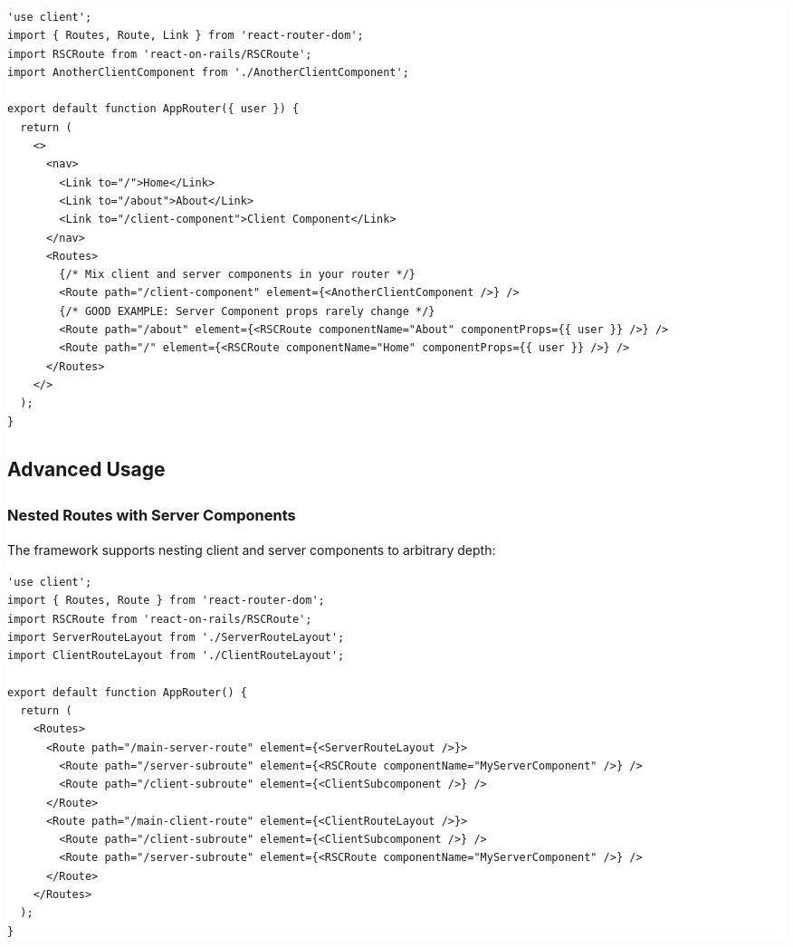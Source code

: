 ```tsx
'use client';
import { Routes, Route, Link } from 'react-router-dom';
import RSCRoute from 'react-on-rails/RSCRoute';
import AnotherClientComponent from './AnotherClientComponent';

export default function AppRouter({ user }) {
  return (
    <>
      <nav>
        <Link to="/">Home</Link>
        <Link to="/about">About</Link>
        <Link to="/client-component">Client Component</Link>
      </nav>
      <Routes>
        {/* Mix client and server components in your router */}
        <Route path="/client-component" element={<AnotherClientComponent />} />
        {/* GOOD EXAMPLE: Server Component props rarely change */}
        <Route path="/about" element={<RSCRoute componentName="About" componentProps={{ user }} />} />
        <Route path="/" element={<RSCRoute componentName="Home" componentProps={{ user }} />} />
      </Routes>
    </>
  );
}
```

## Advanced Usage

### Nested Routes with Server Components

The framework supports nesting client and server components to arbitrary depth:

```tsx
'use client';
import { Routes, Route } from 'react-router-dom';
import RSCRoute from 'react-on-rails/RSCRoute';
import ServerRouteLayout from './ServerRouteLayout';
import ClientRouteLayout from './ClientRouteLayout';

export default function AppRouter() {
  return (
    <Routes>
      <Route path="/main-server-route" element={<ServerRouteLayout />}>
        <Route path="/server-subroute" element={<RSCRoute componentName="MyServerComponent" />} />
        <Route path="/client-subroute" element={<ClientSubcomponent />} />
      </Route>
      <Route path="/main-client-route" element={<ClientRouteLayout />}>
        <Route path="/client-subroute" element={<ClientSubcomponent />} />
        <Route path="/server-subroute" element={<RSCRoute componentName="MyServerComponent" />} />
      </Route>
    </Routes>
  );
}
```

